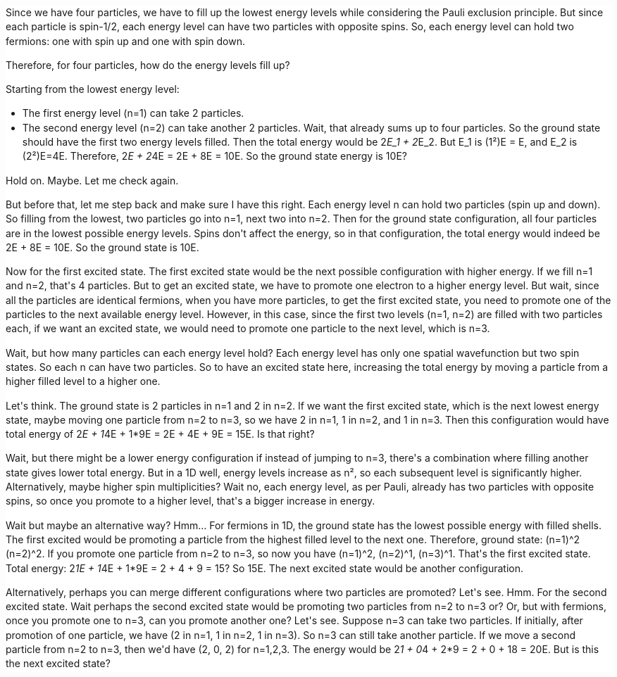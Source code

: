 Since we have four particles, we have to fill up the lowest energy levels while considering the Pauli exclusion principle. But since each particle is spin-1/2, each energy level can have two particles with opposite spins. So, each energy level can hold two fermions: one with spin up and one with spin down.

Therefore, for four particles, how do the energy levels fill up?

Starting from the lowest energy level:

- The first energy level (n=1) can take 2 particles.
- The second energy level (n=2) can take another 2 particles.
Wait, that already sums up to four particles. So the ground state should have the first two energy levels filled. Then the total energy would be 2*E_1 + 2*E_2. But E_1 is (1²)E = E, and E_2 is (2²)E=4E. Therefore, 2*E + 2*4E = 2E + 8E = 10E. So the ground state energy is 10E?

Hold on. Maybe. Let me check again.

But before that, let me step back and make sure I have this right. Each energy level n can hold two particles (spin up and down). So filling from the lowest, two particles go into n=1, next two into n=2. Then for the ground state configuration, all four particles are in the lowest possible energy levels. Spins don't affect the energy, so in that configuration, the total energy would indeed be 2E + 8E = 10E. So the ground state is 10E.

Now for the first excited state. The first excited state would be the next possible configuration with higher energy. If we fill n=1 and n=2, that's 4 particles. But to get an excited state, we have to promote one electron to a higher energy level. But wait, since all the particles are identical fermions, when you have more particles, to get the first excited state, you need to promote one of the particles to the next available energy level. However, in this case, since the first two levels (n=1, n=2) are filled with two particles each, if we want an excited state, we would need to promote one particle to the next level, which is n=3.

Wait, but how many particles can each energy level hold? Each energy level has only one spatial wavefunction but two spin states. So each n can have two particles. So to have an excited state here, increasing the total energy by moving a particle from a higher filled level to a higher one.

Let's think. The ground state is 2 particles in n=1 and 2 in n=2. If we want the first excited state, which is the next lowest energy state, maybe moving one particle from n=2 to n=3, so we have 2 in n=1, 1 in n=2, and 1 in n=3. Then this configuration would have total energy of 2*E + 1*4E + 1*9E = 2E + 4E + 9E = 15E. Is that right?

Wait, but there might be a lower energy configuration if instead of jumping to n=3, there's a combination where filling another state gives lower total energy. But in a 1D well, energy levels increase as n², so each subsequent level is significantly higher. Alternatively, maybe higher spin multiplicities? Wait no, each energy level, as per Pauli, already has two particles with opposite spins, so once you promote to a higher level, that's a bigger increase in energy.

Wait but maybe an alternative way? Hmm… For fermions in 1D, the ground state has the lowest possible energy with filled shells. The first excited would be promoting a particle from the highest filled level to the next one. Therefore, ground state: (n=1)^2 (n=2)^2. If you promote one particle from n=2 to n=3, so now you have (n=1)^2, (n=2)^1, (n=3)^1. That's the first excited state. Total energy: 2*1E + 1*4E + 1*9E = 2 + 4 + 9 = 15? So 15E. The next excited state would be another configuration.

Alternatively, perhaps you can merge different configurations where two particles are promoted? Let's see. Hmm. For the second excited state. Wait perhaps the second excited state would be promoting two particles from n=2 to n=3 or? Or, but with fermions, once you promote one to n=3, can you promote another one? Let's see. Suppose n=3 can take two particles. If initially, after promotion of one particle, we have (2 in n=1, 1 in n=2, 1 in n=3). So n=3 can still take another particle. If we move a second particle from n=2 to n=3, then we'd have (2, 0, 2) for n=1,2,3. The energy would be 2*1 + 0*4 + 2*9 = 2 + 0 + 18 = 20E. But is this the next excited state?

